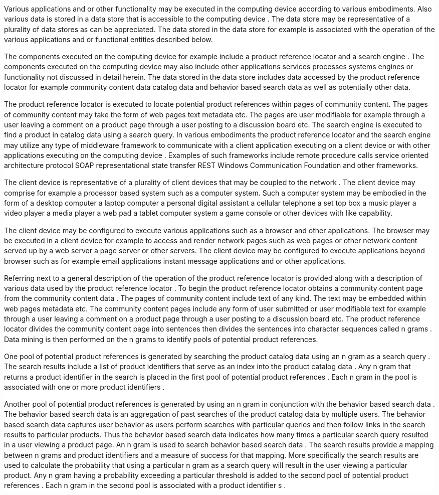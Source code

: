 Various applications and or other functionality may be executed in the computing device according to various embodiments. Also various data is stored in a data store that is accessible to the computing device . The data store may be representative of a plurality of data stores as can be appreciated. The data stored in the data store for example is associated with the operation of the various applications and or functional entities described below.

The components executed on the computing device for example include a product reference locator and a search engine . The components executed on the computing device may also include other applications services processes systems engines or functionality not discussed in detail herein. The data stored in the data store includes data accessed by the product reference locator for example community content data catalog data and behavior based search data as well as potentially other data.

The product reference locator is executed to locate potential product references within pages of community content. The pages of community content may take the form of web pages text metadata etc. The pages are user modifiable for example through a user leaving a comment on a product page through a user posting to a discussion board etc. The search engine is executed to find a product in catalog data using a search query. In various embodiments the product reference locator and the search engine may utilize any type of middleware framework to communicate with a client application executing on a client device or with other applications executing on the computing device . Examples of such frameworks include remote procedure calls service oriented architecture protocol SOAP representational state transfer REST Windows Communication Foundation and other frameworks.

The client device is representative of a plurality of client devices that may be coupled to the network . The client device may comprise for example a processor based system such as a computer system. Such a computer system may be embodied in the form of a desktop computer a laptop computer a personal digital assistant a cellular telephone a set top box a music player a video player a media player a web pad a tablet computer system a game console or other devices with like capability.

The client device may be configured to execute various applications such as a browser and other applications. The browser may be executed in a client device for example to access and render network pages such as web pages or other network content served up by a web server a page server or other servers. The client device may be configured to execute applications beyond browser such as for example email applications instant message applications and or other applications.

Referring next to a general description of the operation of the product reference locator is provided along with a description of various data used by the product reference locator . To begin the product reference locator obtains a community content page from the community content data . The pages of community content include text of any kind. The text may be embedded within web pages metadata etc. The community content pages include any form of user submitted or user modifiable text for example through a user leaving a comment on a product page through a user posting to a discussion board etc. The product reference locator divides the community content page into sentences then divides the sentences into character sequences called n grams . Data mining is then performed on the n grams to identify pools of potential product references.

One pool of potential product references is generated by searching the product catalog data using an n gram as a search query . The search results include a list of product identifiers that serve as an index into the product catalog data . Any n gram that returns a product identifier in the search is placed in the first pool of potential product references . Each n gram in the pool is associated with one or more product identifiers .

Another pool of potential product references is generated by using an n gram in conjunction with the behavior based search data . The behavior based search data is an aggregation of past searches of the product catalog data by multiple users. The behavior based search data captures user behavior as users perform searches with particular queries and then follow links in the search results to particular products. Thus the behavior based search data indicates how many times a particular search query resulted in a user viewing a product page. An n gram is used to search behavior based search data . The search results provide a mapping between n grams and product identifiers and a measure of success for that mapping. More specifically the search results are used to calculate the probability that using a particular n gram as a search query will result in the user viewing a particular product. Any n gram having a probability exceeding a particular threshold is added to the second pool of potential product references . Each n gram in the second pool is associated with a product identifier s .
